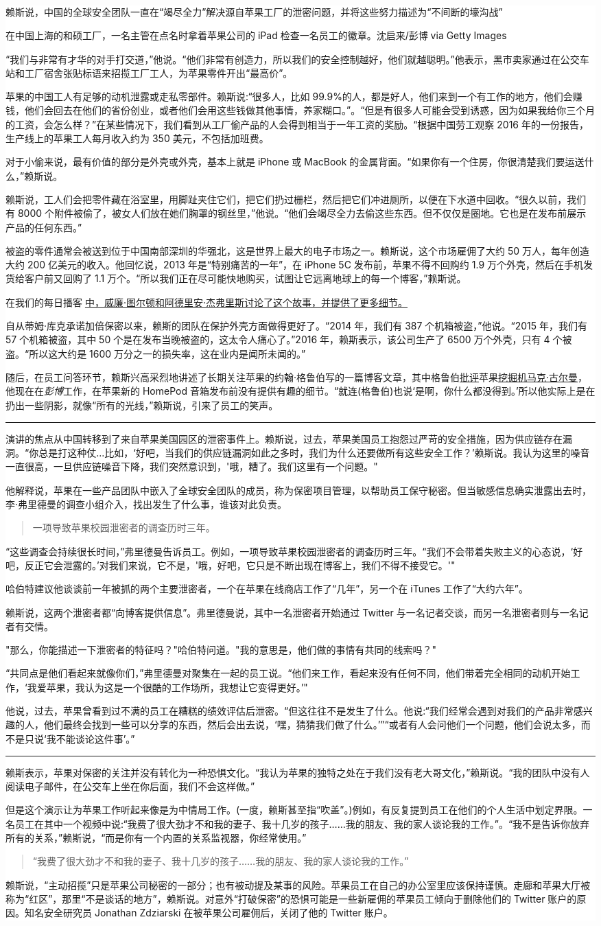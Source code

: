 赖斯说，中国的全球安全团队一直在“竭尽全力”解决源自苹果工厂的泄密问题，并将这些努力描述为“不间断的壕沟战”

在中国上海的和硕工厂，一名主管在点名时拿着苹果公司的 iPad 检查一名员工的徽章。沈启来/彭博 via Getty Images

“我们与非常有才华的对手打交道，”他说。“他们非常有创造力，所以我们的安全控制越好，他们就越聪明。”他表示，黑市卖家通过在公交车站和工厂宿舍张贴标语来招揽工厂工人，为苹果零件开出“最高价”。

苹果的中国工人有足够的动机泄露或走私零部件。赖斯说:“很多人，比如 99.9%的人，都是好人，他们来到一个有工作的地方，他们会赚钱，他们会回去在他们的省份创业，或者他们会用这些钱做其他事情，养家糊口。”。“但是有很多人可能会受到诱惑，因为如果我给你三个月的工资，会怎么样？”在某些情况下，我们看到从工厂偷产品的人会得到相当于一年工资的奖励。“根据中国劳工观察 2016 年的一份报告，生产线上的苹果工人每月收入约为 350 美元，不包括加班费。

对于小偷来说，最有价值的部分是外壳或外壳，基本上就是 iPhone 或 MacBook 的金属背面。“如果你有一个住房，你很清楚我们要运送什么，”赖斯说。

赖斯说，工人们会把零件藏在浴室里，用脚趾夹住它们，把它们扔过栅栏，然后把它们冲进厕所，以便在下水道中回收。“很久以前，我们有 8000 个附件被偷了，被女人们放在她们胸罩的钢丝里，”他说。“他们会竭尽全力去偷这些东西。但不仅仅是圈地。它也是在发布前展示产品的任何东西。”

被盗的零件通常会被送到位于中国南部深圳的华强北，这是世界上最大的电子市场之一。赖斯说，这个市场雇佣了大约 50 万人，每年创造大约 200 亿美元的收入。他回忆说，2013 年是“特别痛苦的一年”，在 iPhone 5C 发布前，苹果不得不回购约 1.9 万个外壳，然后在手机发货给客户前又回购了 1.1 万个。“所以我们正在尽可能快地购买，试图让它远离地球上的每一个博客，”赖斯说。

在我们的每日播客 [中，威廉·图尔顿和阿德里安·杰弗里斯讨论了这个故事，并提供了更多细节。](https://theoutline.com/post/1359/the-outline-world-dispatch)

自从蒂姆·库克承诺加倍保密以来，赖斯的团队在保护外壳方面做得更好了。“2014 年，我们有 387 个机箱被盗，”他说。“2015 年，我们有 57 个机箱被盗，其中 50 个是在发布当晚被盗的，这太令人痛心了。”2016 年，赖斯表示，该公司生产了 6500 万个外壳，只有 4 个被盗。“所以这大约是 1600 万分之一的损失率，这在业内是闻所未闻的。”

随后，在员工问答环节，赖斯兴高采烈地讲述了长期关注苹果的约翰·格鲁伯写的一篇博客文章，其中格鲁伯[批评](https://daringfireball.net/2017/05/when_the_scoops_run_dry)苹果[挖掘机马克·古尔曼](https://www.recode.net/2016/6/1/11835514/bloomberg-mark-gurman-apple-scoop)，他现在在*彭博*工作，在苹果新的 HomePod 音箱发布前没有提供有趣的细节。“就连(格鲁伯)也说‘是啊，你什么都没得到。’所以他实际上是在扔出一些阴影，就像“所有的光线，”赖斯说，引来了员工的笑声。

* * *

演讲的焦点从中国转移到了来自苹果美国园区的泄密事件上。赖斯说，过去，苹果美国员工抱怨过严苛的安全措施，因为供应链存在漏洞。“你总是打这种仗...比如，‘好吧，当我们的供应链漏洞如此之多时，我们为什么还要做所有这些安全工作？’赖斯说。我认为这里的噪音一直很高，一旦供应链噪音下降，我们突然意识到，'哦，糟了。我们这里有一个问题。"

他解释说，苹果在一些产品团队中嵌入了全球安全团队的成员，称为保密项目管理，以帮助员工保守秘密。但当敏感信息确实泄露出去时，李·弗里德曼的调查小组介入，找出发生了什么事，谁该对此负责。

> 一项导致苹果校园泄密者的调查历时三年。

“这些调查会持续很长时间，”弗里德曼告诉员工。例如，一项导致苹果校园泄密者的调查历时三年。“我们不会带着失败主义的心态说，‘好吧，反正它会泄露的。’对我们来说，它不是，'哦，好吧，它只是不断出现在博客上，我们不得不接受它。'"

哈伯特建议他谈谈前一年被抓的两个主要泄密者，一个在苹果在线商店工作了“几年”，另一个在 iTunes 工作了“大约六年”。

赖斯说，这两个泄密者都“向博客提供信息”。弗里德曼说，其中一名泄密者开始通过 Twitter 与一名记者交谈，而另一名泄密者则与一名记者有交情。

"那么，你能描述一下泄密者的特征吗？"哈伯特问道。"我的意思是，他们做的事情有共同的线索吗？"

“共同点是他们看起来就像你们，”弗里德曼对聚集在一起的员工说。“他们来工作，看起来没有任何不同，他们带着完全相同的动机开始工作，‘我爱苹果，我认为这是一个很酷的工作场所，我想让它变得更好。’"

他说，过去，苹果曾看到过不满的员工在糟糕的绩效评估后泄密。“但这往往不是发生了什么。他说:“我们经常会遇到对我们的产品非常感兴趣的人，他们最终会找到一些可以分享的东西，然后会出去说，‘嘿，猜猜我们做了什么。’”“或者有人会问他们一个问题，他们会说太多，而不是只说‘我不能谈论这件事’。”

* * *

赖斯表示，苹果对保密的关注并没有转化为一种恐惧文化。“我认为苹果的独特之处在于我们没有老大哥文化，”赖斯说。“我的团队中没有人阅读电子邮件，在公交车上坐在你后面，我们不会这样做。”

但是这个演示让为苹果工作听起来像是为中情局工作。(一度，赖斯甚至指“吹盖”。)例如，有反复提到员工在他们的个人生活中划定界限。一名员工在其中一个视频中说:“我费了很大劲才不和我的妻子、我十几岁的孩子……我的朋友、我的家人谈论我的工作。”。“我不是告诉你放弃所有的关系，”赖斯说，“而是你有一个内置的关系监视器，你经常使用。”

> “我费了很大劲才不和我的妻子、我十几岁的孩子……我的朋友、我的家人谈论我的工作。”

赖斯说，“主动招揽”只是苹果公司秘密的一部分；也有被动提及某事的风险。苹果员工在自己的办公室里应该保持谨慎。走廊和苹果大厅被称为“红区”，那里“不是谈话的地方”，赖斯说。对意外“打破保密”的恐惧可能是一些新雇佣的苹果员工倾向于删除他们的 Twitter 账户的原因。知名安全研究员 Jonathan Zdziarski 在被苹果公司雇佣后，关闭了他的 Twitter 账户。
